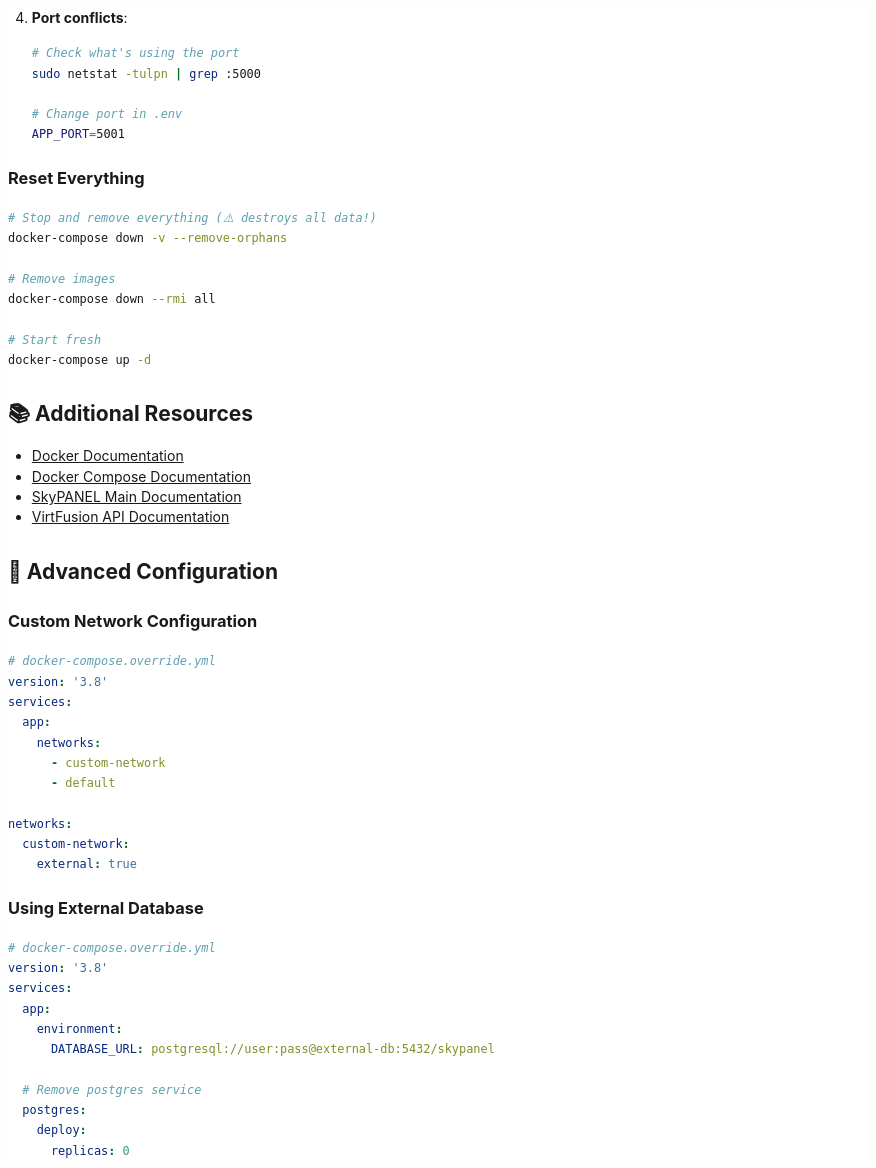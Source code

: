 4. **Port conflicts**:
   ```bash
   # Check what's using the port
   sudo netstat -tulpn | grep :5000

   # Change port in .env
   APP_PORT=5001
   ```

### Reset Everything

```bash
# Stop and remove everything (⚠️ destroys all data!)
docker-compose down -v --remove-orphans

# Remove images
docker-compose down --rmi all

# Start fresh
docker-compose up -d
```

## 📚 Additional Resources

- [Docker Documentation](https://docs.docker.com/)
- [Docker Compose Documentation](https://docs.docker.com/compose/)
- [SkyPANEL Main Documentation](./README.md)
- [VirtFusion API Documentation](https://virtfusion.com/docs)

## 🔧 Advanced Configuration

### Custom Network Configuration

```yaml
# docker-compose.override.yml
version: '3.8'
services:
  app:
    networks:
      - custom-network
      - default

networks:
  custom-network:
    external: true
```

### Using External Database

```yaml
# docker-compose.override.yml
version: '3.8'
services:
  app:
    environment:
      DATABASE_URL: postgresql://user:pass@external-db:5432/skypanel

  # Remove postgres service
  postgres:
    deploy:
      replicas: 0
```
